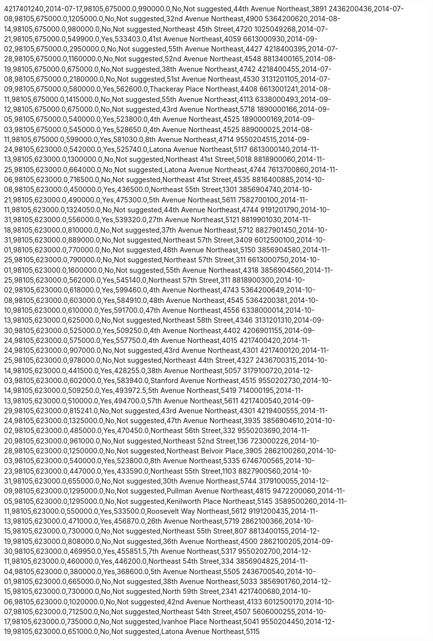 4217401240,2014-07-17,98105,675000.0,990000.0,No,Not suggested,44th Avenue Northeast,3891
2436200436,2014-07-08,98105,675000.0,1205000.0,No,Not suggested,32nd Avenue Northeast,4900
5364200620,2014-08-14,98105,675000.0,980000.0,No,Not suggested,Northeast 45th Street,4720
1025049268,2014-07-21,98105,675000.0,549900.0,Yes,533403.0,41st Avenue Northeast,4059
6613000930,2014-09-02,98105,675000.0,2950000.0,No,Not suggested,55th Avenue Northeast,4427
4218400395,2014-07-28,98105,675000.0,1160000.0,No,Not suggested,52nd Avenue Northeast,4548
8813400165,2014-08-19,98105,675000.0,675000.0,No,Not suggested,38th Avenue Northeast,4742
4218400455,2014-07-08,98105,675000.0,2180000.0,No,Not suggested,51st Avenue Northeast,4530
3131201105,2014-07-09,98105,675000.0,580000.0,Yes,562600.0,Thackeray Place Northeast,4408
6613001241,2014-08-11,98105,675000.0,1415000.0,No,Not suggested,55th Avenue Northeast,4113
6338000493,2014-09-12,98105,675000.0,675000.0,No,Not suggested,43rd Avenue Northeast,5718
1890000166,2014-09-05,98105,675000.0,540000.0,Yes,523800.0,4th Avenue Northeast,4525
1890000169,2014-09-03,98105,675000.0,545000.0,Yes,528650.0,4th Avenue Northeast,4525
889000025,2014-08-11,98105,675000.0,599000.0,Yes,581030.0,8th Avenue Northeast,4714
9550204515,2014-09-24,98105,623000.0,542000.0,Yes,525740.0,Latona Avenue Northeast,5117
6613000140,2014-11-13,98105,623000.0,1300000.0,No,Not suggested,Northeast 41st Street,5018
8818900060,2014-11-25,98105,623000.0,664000.0,No,Not suggested,Latona Avenue Northeast,4744
7613700860,2014-11-06,98105,623000.0,716500.0,No,Not suggested,Northeast 41st Street,4535
8816400885,2014-10-08,98105,623000.0,450000.0,Yes,436500.0,Northeast 55th Street,1301
3856904740,2014-10-21,98105,623000.0,490000.0,Yes,475300.0,5th Avenue Northeast,5611
7582700100,2014-11-11,98105,623000.0,1324050.0,No,Not suggested,44th Avenue Northeast,4744
9191201790,2014-10-31,98105,623000.0,556000.0,Yes,539320.0,27th Avenue Northeast,5121
8819901030,2014-11-18,98105,623000.0,810000.0,No,Not suggested,37th Avenue Northeast,5712
8827901450,2014-10-31,98105,623000.0,889000.0,No,Not suggested,Northeast 57th Street,3409
6012500100,2014-10-01,98105,623000.0,770000.0,No,Not suggested,48th Avenue Northeast,5150
3856904580,2014-11-25,98105,623000.0,790000.0,No,Not suggested,Northeast 57th Street,311
6613000750,2014-10-01,98105,623000.0,1600000.0,No,Not suggested,55th Avenue Northeast,4318
3856904560,2014-11-25,98105,623000.0,562000.0,Yes,545140.0,Northeast 57th Street,311
8818900300,2014-10-02,98105,623000.0,618000.0,Yes,599460.0,4th Avenue Northeast,4743
5364200649,2014-10-08,98105,623000.0,603000.0,Yes,584910.0,48th Avenue Northeast,4545
5364200381,2014-10-10,98105,623000.0,610000.0,Yes,591700.0,47th Avenue Northeast,4556
6338000014,2014-10-13,98105,623000.0,625000.0,No,Not suggested,Northeast 58th Street,4346
3131201310,2014-09-30,98105,623000.0,525000.0,Yes,509250.0,4th Avenue Northeast,4402
4206901155,2014-09-24,98105,623000.0,575000.0,Yes,557750.0,4th Avenue Northeast,4015
4217400420,2014-11-24,98105,623000.0,907000.0,No,Not suggested,43rd Avenue Northeast,4301
4217400120,2014-11-25,98105,623000.0,978000.0,No,Not suggested,Northeast 44th Street,4327
2436700315,2014-10-14,98105,623000.0,441500.0,Yes,428255.0,38th Avenue Northeast,5057
3179100720,2014-12-03,98105,623000.0,602000.0,Yes,583940.0,Stanford Avenue Northeast,4515
9550202730,2014-10-14,98105,623000.0,509250.0,Yes,493972.5,5th Avenue Northeast,5419
714000195,2014-11-13,98105,623000.0,510000.0,Yes,494700.0,57th Avenue Northeast,5611
4217400540,2014-09-29,98105,623000.0,815241.0,No,Not suggested,43rd Avenue Northeast,4301
4219400555,2014-11-24,98105,623000.0,1325000.0,No,Not suggested,47th Avenue Northeast,3935
3856904610,2014-10-02,98105,623000.0,485000.0,Yes,470450.0,Northeast 56th Street,332
9550203690,2014-11-20,98105,623000.0,961000.0,No,Not suggested,Northeast 52nd Street,136
723000226,2014-10-28,98105,623000.0,1250000.0,No,Not suggested,Northeast Belvoir Place,3905
2862100260,2014-10-03,98105,623000.0,540000.0,Yes,523800.0,8th Avenue Northeast,5335
6746700565,2014-10-23,98105,623000.0,447000.0,Yes,433590.0,Northeast 55th Street,1103
8827900560,2014-10-31,98105,623000.0,655000.0,No,Not suggested,30th Avenue Northeast,5744
3179100055,2014-12-09,98105,623000.0,1295000.0,No,Not suggested,Pullman Avenue Northeast,4815
9472200060,2014-11-05,98105,623000.0,1295000.0,No,Not suggested,Kenilworth Place Northeast,5145
3589500260,2014-11-11,98105,623000.0,550000.0,Yes,533500.0,Roosevelt Way Northeast,5612
9191200435,2014-11-13,98105,623000.0,471000.0,Yes,456870.0,26th Avenue Northeast,5719
2862100366,2014-10-15,98105,623000.0,730000.0,No,Not suggested,Northeast 55th Street,807
8813400155,2014-12-19,98105,623000.0,808000.0,No,Not suggested,36th Avenue Northeast,4500
2862100205,2014-09-30,98105,623000.0,469950.0,Yes,455851.5,7th Avenue Northeast,5317
9550202700,2014-12-11,98105,623000.0,460000.0,Yes,446200.0,Northeast 54th Street,334
3856904825,2014-11-04,98105,623000.0,380000.0,Yes,368600.0,5th Avenue Northeast,5505
2436700540,2014-10-01,98105,623000.0,665000.0,No,Not suggested,38th Avenue Northeast,5033
3856901760,2014-12-15,98105,623000.0,730000.0,No,Not suggested,North 59th Street,2341
4217400680,2014-10-06,98105,623000.0,1020000.0,No,Not suggested,42nd Avenue Northeast,4133
6012500170,2014-10-07,98105,623000.0,712500.0,No,Not suggested,Northeast 54th Street,4507
5606000255,2014-10-17,98105,623000.0,735000.0,No,Not suggested,Ivanhoe Place Northeast,5041
9550204450,2014-12-19,98105,623000.0,651000.0,No,Not suggested,Latona Avenue Northeast,5115